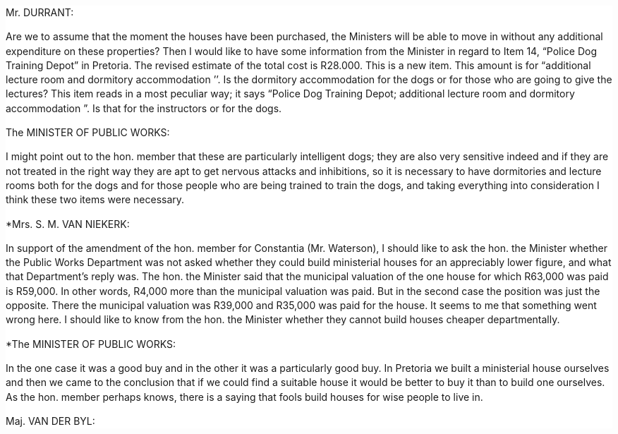 </speech>

<speech by="#durrant">

<from>Mr. <person refersTo="hansard_za">DURRANT</person>:</from>

<p>Are we to assume that the moment the houses have been purchased, the Ministers will be able to move in without any additional expenditure on these properties? Then I would like to have some information from the Minister in regard to Item 14, &#x201C;Police Dog Training Depot&#x201D; in Pretoria. The revised estimate of the total cost is R28.000. This is a new item. This amount is for &#x201C;additional lecture room and dormitory accommodation &#x2019;&#x2019;. Is the dormitory accommodation for the dogs or for those who are going to give the lectures? This item reads in a most peculiar way; it says &#x201C;Police Dog Training Depot; additional lecture room and dormitory accommodation &#x201D;. Is that for the instructors or for the dogs.</p>

</speech>

<speech by="#minister_of_public_works">

<from>The <person refersTo="hansard_za">MINISTER OF PUBLIC WORKS</person>:</from>

<p>I might point out to the hon. member that these are particularly intelligent dogs; they are also very sensitive indeed and if they are not treated in the right way they are apt to get nervous attacks and inhibitions, so it is necessary to have dormitories and lecture rooms both for the dogs and for those people who are being trained to train the dogs, and taking everything into consideration I think these two items were necessary.</p>

</speech>

<speech by="#van_niekerk">

<from><span class="col_1895-1896" refersTo="page_0962"/>*Mrs. <person refersTo="hansard_za">S. M. VAN NIEKERK</person>:</from>

<p>In support of the amendment of the hon. member for Constantia (Mr. Waterson), I should like to ask the hon. the Minister whether the Public Works Department was not asked whether they could build ministerial houses for an appreciably lower figure, and what that Department&#x2019;s reply was. The hon. the Minister said that the municipal valuation of the one house for which R63,000 was paid is R59,000. In other words, R4,000 more than the municipal valuation was paid. But in the second case the position was just the opposite. There the municipal valuation was R39,000 and R35,000 was paid for the house. It seems to me that something went wrong here. I should like to know from the hon. the Minister whether they cannot build houses cheaper departmentally.</p>

</speech>

<speech by="#minister_of_public_works">

<from>*The <person refersTo="hansard_za">MINISTER OF PUBLIC WORKS</person>:</from>

<p>In the one case it was a good buy and in the other it was a particularly good buy. In Pretoria we built a ministerial house ourselves and then we came to the conclusion that if we could find a suitable house it would be better to buy it than to build one ourselves. As the hon. member perhaps knows, there is a saying that fools build houses for wise people to live in.</p>

</speech>

<speech by="#van_der_byl">

<from>Maj. <person refersTo="hansard_za">VAN DER BYL</person>:</from>
